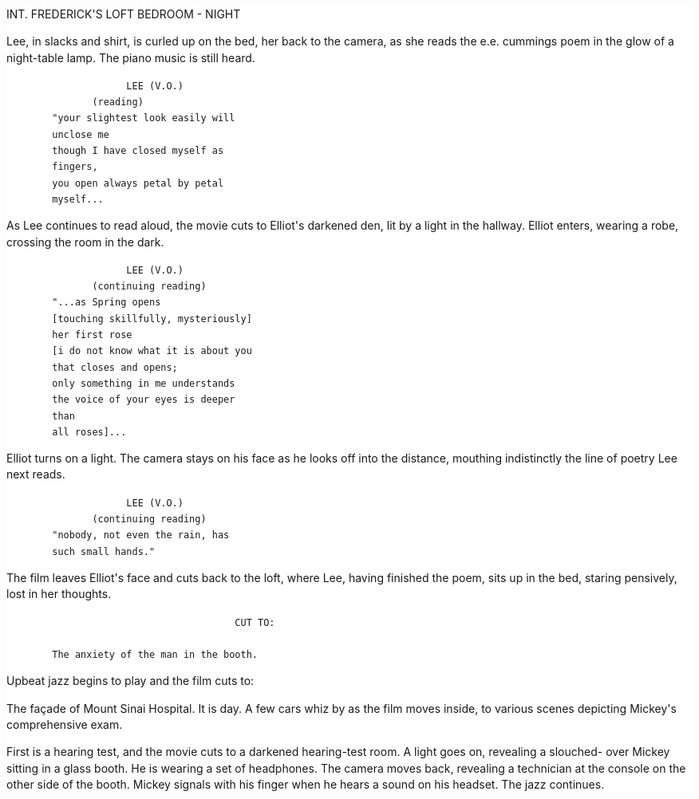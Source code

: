 INT. FREDERICK'S LOFT BEDROOM - NIGHT

Lee, in slacks and shirt, is curled up on the bed, her back
to the camera, as she reads the e.e. cummings poem in the
glow of a night-table lamp.  The piano music is still heard.

                         LEE (V.O.)
                   (reading)
            "your slightest look easily will
            unclose me
            though I have closed myself as
            fingers,
            you open always petal by petal
            myself...

As Lee continues to read aloud, the movie cuts to Elliot's
darkened den, lit by a light in the hallway.  Elliot enters,
wearing a robe, crossing the room in the dark.

                         LEE (V.O.)
                   (continuing reading)
            "...as Spring opens
            [touching skillfully, mysteriously]
            her first rose
            [i do not know what it is about you
            that closes and opens;
            only something in me understands
            the voice of your eyes is deeper
            than
            all roses]...

Elliot turns on a light.  The camera stays on his face as he
looks off into the distance, mouthing indistinctly the line
of poetry Lee next reads.

                         LEE (V.O.)
                   (continuing reading)
            "nobody, not even the rain, has
            such small hands."

The film leaves Elliot's face and cuts back to the loft,
where Lee, having finished the poem, sits up in the bed,
staring pensively, lost in her thoughts.

                                            CUT TO:

            The anxiety of the man in the booth.

Upbeat jazz begins to play and the film cuts to:

The façade of Mount Sinai Hospital.  It is day.  A few cars
whiz by as the film moves inside, to various scenes depicting
Mickey's comprehensive exam.

First is a hearing test, and the movie cuts to a darkened
hearing-test room.  A light goes on, revealing a slouched-
over Mickey sitting in a glass booth.  He is wearing a set
of headphones.  The camera moves back, revealing a technician
at the console on the other side of the booth.  Mickey
signals with his finger when he hears a sound on his headset.
The jazz continues.
